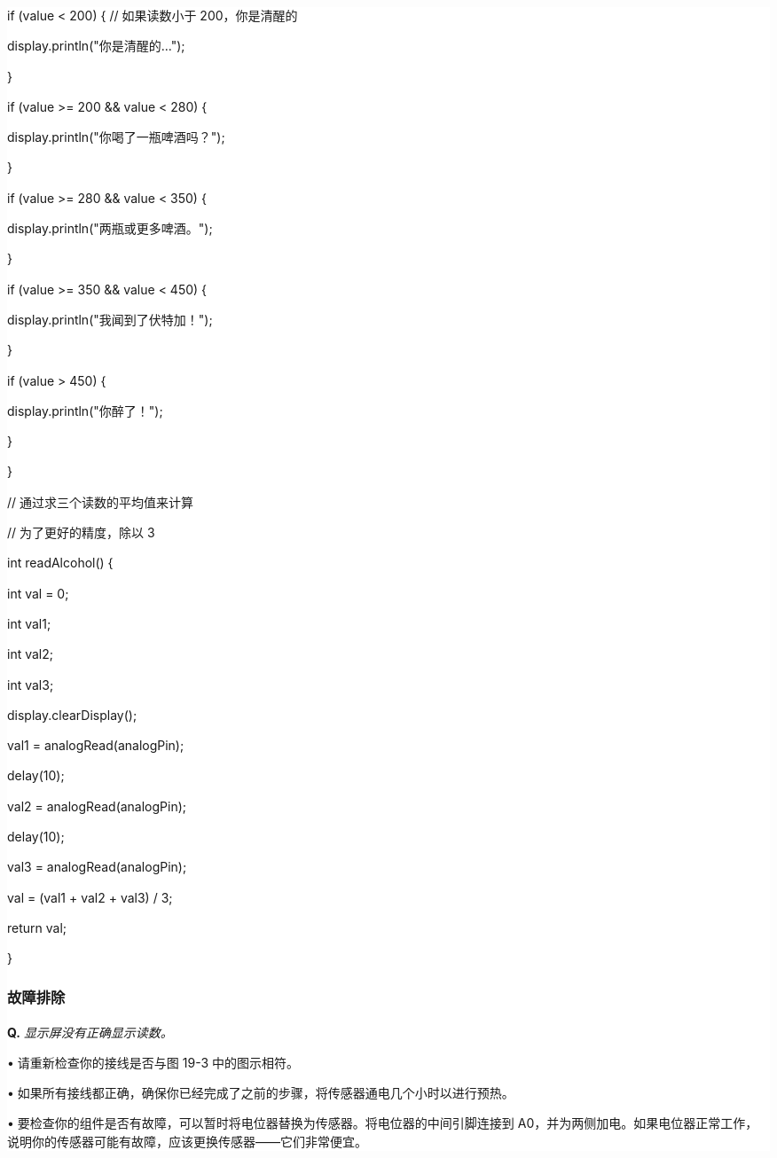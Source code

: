 if (value < 200) { // 如果读数小于 200，你是清醒的

display.println("你是清醒的...");

}

if (value >= 200 && value < 280) {

display.println("你喝了一瓶啤酒吗？");

}

if (value >= 280 && value < 350) {

display.println("两瓶或更多啤酒。");

}

if (value >= 350 && value < 450) {

display.println("我闻到了伏特加！");

}

if (value > 450) {

display.println("你醉了！");

}

}

// 通过求三个读数的平均值来计算

// 为了更好的精度，除以 3

int readAlcohol() {

int val = 0;

int val1;

int val2;

int val3;

display.clearDisplay();

val1 = analogRead(analogPin);

delay(10);

val2 = analogRead(analogPin);

delay(10);

val3 = analogRead(analogPin);

val = (val1 + val2 + val3) / 3;

return val;

}

### **故障排除**

**Q.** *显示屏没有正确显示读数。*

• 请重新检查你的接线是否与图 19-3 中的图示相符。

• 如果所有接线都正确，确保你已经完成了之前的步骤，将传感器通电几个小时以进行预热。

• 要检查你的组件是否有故障，可以暂时将电位器替换为传感器。将电位器的中间引脚连接到 A0，并为两侧加电。如果电位器正常工作，说明你的传感器可能有故障，应该更换传感器——它们非常便宜。
